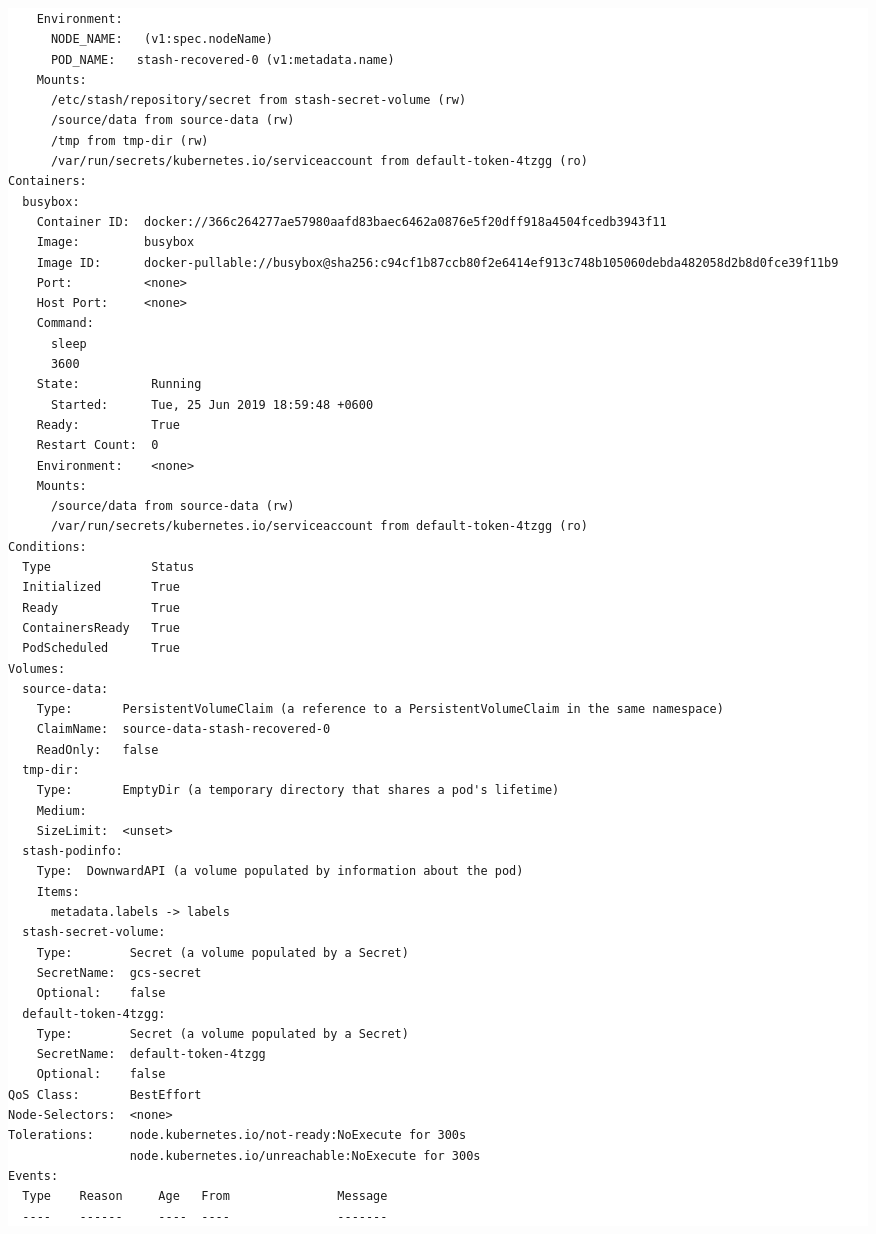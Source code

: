 ```console
    Environment:
      NODE_NAME:   (v1:spec.nodeName)
      POD_NAME:   stash-recovered-0 (v1:metadata.name)
    Mounts:
      /etc/stash/repository/secret from stash-secret-volume (rw)
      /source/data from source-data (rw)
      /tmp from tmp-dir (rw)
      /var/run/secrets/kubernetes.io/serviceaccount from default-token-4tzgg (ro)
Containers:
  busybox:
    Container ID:  docker://366c264277ae57980aafd83baec6462a0876e5f20dff918a4504fcedb3943f11
    Image:         busybox
    Image ID:      docker-pullable://busybox@sha256:c94cf1b87ccb80f2e6414ef913c748b105060debda482058d2b8d0fce39f11b9
    Port:          <none>
    Host Port:     <none>
    Command:
      sleep
      3600
    State:          Running
      Started:      Tue, 25 Jun 2019 18:59:48 +0600
    Ready:          True
    Restart Count:  0
    Environment:    <none>
    Mounts:
      /source/data from source-data (rw)
      /var/run/secrets/kubernetes.io/serviceaccount from default-token-4tzgg (ro)
Conditions:
  Type              Status
  Initialized       True 
  Ready             True 
  ContainersReady   True 
  PodScheduled      True 
Volumes:
  source-data:
    Type:       PersistentVolumeClaim (a reference to a PersistentVolumeClaim in the same namespace)
    ClaimName:  source-data-stash-recovered-0
    ReadOnly:   false
  tmp-dir:
    Type:       EmptyDir (a temporary directory that shares a pod's lifetime)
    Medium:     
    SizeLimit:  <unset>
  stash-podinfo:
    Type:  DownwardAPI (a volume populated by information about the pod)
    Items:
      metadata.labels -> labels
  stash-secret-volume:
    Type:        Secret (a volume populated by a Secret)
    SecretName:  gcs-secret
    Optional:    false
  default-token-4tzgg:
    Type:        Secret (a volume populated by a Secret)
    SecretName:  default-token-4tzgg
    Optional:    false
QoS Class:       BestEffort
Node-Selectors:  <none>
Tolerations:     node.kubernetes.io/not-ready:NoExecute for 300s
                 node.kubernetes.io/unreachable:NoExecute for 300s
Events:
  Type    Reason     Age   From               Message
  ----    ------     ----  ----               -------
```